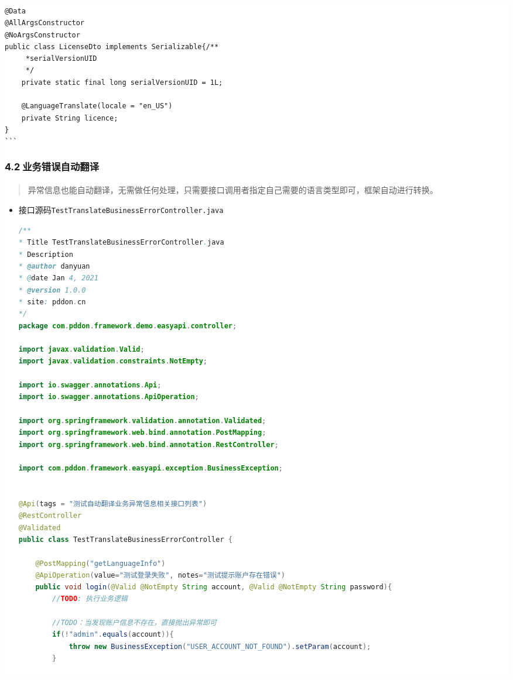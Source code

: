     @Data
    @AllArgsConstructor
    @NoArgsConstructor
    public class LicenseDto implements Serializable{/** 
    	 *serialVersionUID
    	 */
    	private static final long serialVersionUID = 1L;
    
    	@LanguageTranslate(locale = "en_US")
    	private String licence;
    }
    ```

    

### 4.2 业务错误自动翻译

> 异常信息也能自动翻译，无需做任何处理，只需要接口调用者指定自己需要的语言类型即可，框架自动进行转换。

* 接口源码`TestTranslateBusinessErrorController.java`

    ```java
    /**  
    * Title TestTranslateBusinessErrorController.java  
    * Description  
    * @author danyuan
    * @date Jan 4, 2021
    * @version 1.0.0
    * site: pddon.cn
    */ 
    package com.pddon.framework.demo.easyapi.controller;
    
    import javax.validation.Valid;
    import javax.validation.constraints.NotEmpty;
    
    import io.swagger.annotations.Api;
    import io.swagger.annotations.ApiOperation;
    
    import org.springframework.validation.annotation.Validated;
    import org.springframework.web.bind.annotation.PostMapping;
    import org.springframework.web.bind.annotation.RestController;
    
    import com.pddon.framework.easyapi.exception.BusinessException;
    
    
    @Api(tags = "测试自动翻译业务异常信息相关接口列表")
    @RestController
    @Validated
    public class TestTranslateBusinessErrorController {
    	
    	@PostMapping("getLanguageInfo")
    	@ApiOperation(value="测试登录失败", notes="测试提示账户存在错误")
    	public void login(@Valid @NotEmpty String account, @Valid @NotEmpty String password){
    		//TODO: 执行业务逻辑
    		
    		//TODO：当发现账户信息不存在，直接抛出异常即可
    		if(!"admin".equals(account)){
    			throw new BusinessException("USER_ACCOUNT_NOT_FOUND").setParam(account);
    		}
    		